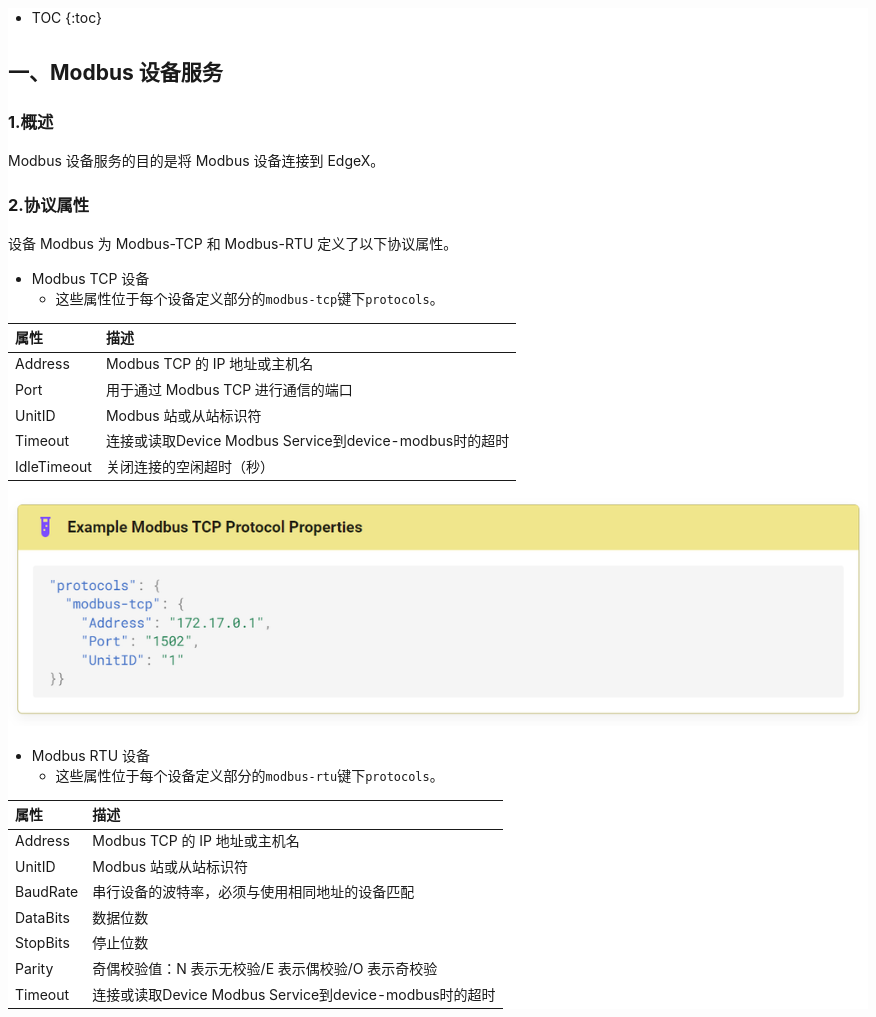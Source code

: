 * TOC
{:toc}



## 一、Modbus 设备服务



### 1.概述

Modbus 设备服务的目的是将 Modbus 设备连接到 EdgeX。



### 2.协议属性

设备 Modbus 为 Modbus-TCP 和 Modbus-RTU 定义了以下协议属性。

- Modbus TCP 设备
  - 这些属性位于每个设备定义部分的`modbus-tcp`键下`protocols`。



| 属性        | 描述                                                   |
| :---------- | :----------------------------------------------------- |
| Address     | Modbus TCP 的 IP 地址或主机名                          |
| Port        | 用于通过 Modbus TCP 进行通信的端口                     |
| UnitID      | Modbus 站或从站标识符                                  |
| Timeout     | 连接或读取Device Modbus Service到device-modbus时的超时 |
| IdleTimeout | 关闭连接的空闲超时（秒）                               |

![](/images/edgex/device/service-modbus/modbus-1.png)



- Modbus RTU 设备
  - 这些属性位于每个设备定义部分的`modbus-rtu`键下`protocols`。



| 属性        | 描述                                                   |
| :---------- | :----------------------------------------------------- |
| Address     | Modbus TCP 的 IP 地址或主机名                          |
| UnitID      | Modbus 站或从站标识符                                  |
| BaudRate    | 串行设备的波特率，必须与使用相同地址的设备匹配         |
| DataBits    | 数据位数                                               |
| StopBits    | 停止位数                                               |
| Parity      | 奇偶校验值：N 表示无校验/E 表示偶校验/O 表示奇校验     |
| Timeout     | 连接或读取Device Modbus Service到device-modbus时的超时 |